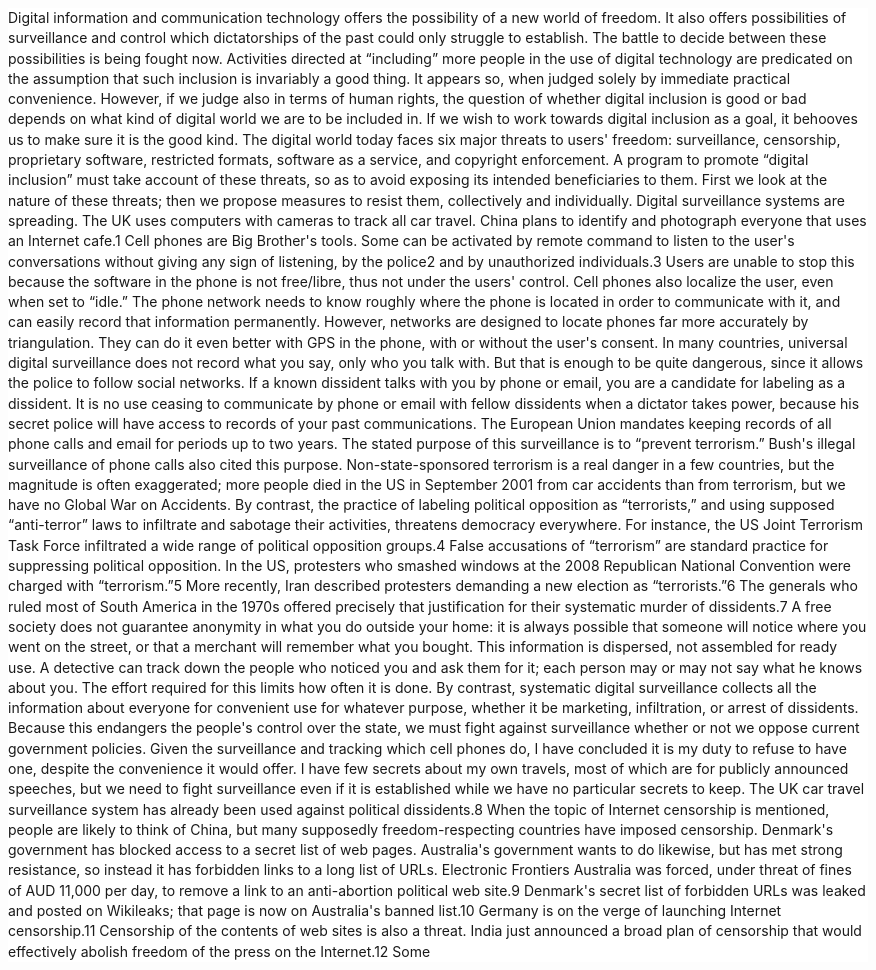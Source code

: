 Digital information and communication technology offers the possibility of a new world of freedom. It also offers possibilities of surveillance and control which dictatorships of the past could only struggle to establish. The battle to decide between these possibilities is being fought now. Activities directed at “including” more people in the use of digital technology are predicated on the assumption that such inclusion is invariably a good thing. It appears so, when judged solely by immediate practical convenience. However, if we judge also in terms of human rights, the question of whether digital inclusion is good or bad depends on what kind of digital world we are to be included in. If we wish to work towards digital inclusion as a goal, it behooves us to make sure it is the good kind. The digital world today faces six major threats to users' freedom: surveillance, censorship, proprietary software, restricted formats, software as a service, and copyright enforcement. A program to promote “digital inclusion” must take account of these threats, so as to avoid exposing its intended beneficiaries to them. First we look at the nature of these threats; then we propose measures to resist them, collectively and individually. Digital surveillance systems are spreading. The UK uses computers with cameras to track all car travel. China plans to identify and photograph everyone that uses an Internet cafe.1 Cell phones are Big Brother's tools. Some can be activated by remote command to listen to the user's conversations without giving any sign of listening, by the police2 and by unauthorized individuals.3 Users are unable to stop this because the software in the phone is not free/libre, thus not under the users' control. Cell phones also localize the user, even when set to “idle.” The phone network needs to know roughly where the phone is located in order to communicate with it, and can easily record that information permanently. However, networks are designed to locate phones far more accurately by triangulation. They can do it even better with GPS in the phone, with or without the user's consent. In many countries, universal digital surveillance does not record what you say, only who you talk with. But that is enough to be quite dangerous, since it allows the police to follow social networks. If a known dissident talks with you by phone or email, you are a candidate for labeling as a dissident. It is no use ceasing to communicate by phone or email with fellow dissidents when a dictator takes power, because his secret police will have access to records of your past communications. The European Union mandates keeping records of all phone calls and email for periods up to two years. The stated purpose of this surveillance is to “prevent terrorism.” Bush's illegal surveillance of phone calls also cited this purpose. Non-state-sponsored terrorism is a real danger in a few countries, but the magnitude is often exaggerated; more people died in the US in September 2001 from car accidents than from terrorism, but we have no Global War on Accidents. By contrast, the practice of labeling political opposition as “terrorists,” and using supposed “anti-terror” laws to infiltrate and sabotage their activities, threatens democracy everywhere. For instance, the US Joint Terrorism Task Force infiltrated a wide range of political opposition groups.4 False accusations of “terrorism” are standard practice for suppressing political opposition. In the US, protesters who smashed windows at the 2008 Republican National Convention were charged with “terrorism.”5 More recently, Iran described protesters demanding a new election as “terrorists.”6 The generals who ruled most of South America in the 1970s offered precisely that justification for their systematic murder of dissidents.7 A free society does not guarantee anonymity in what you do outside your home: it is always possible that someone will notice where you went on the street, or that a merchant will remember what you bought. This information is dispersed, not assembled for ready use. A detective can track down the people who noticed you and ask them for it; each person may or may not say what he knows about you. The effort required for this limits how often it is done. By contrast, systematic digital surveillance collects all the information about everyone for convenient use for whatever purpose, whether it be marketing, infiltration, or arrest of dissidents. Because this endangers the people's control over the state, we must fight against surveillance whether or not we oppose current government policies. Given the surveillance and tracking which cell phones do, I have concluded it is my duty to refuse to have one, despite the convenience it would offer. I have few secrets about my own travels, most of which are for publicly announced speeches, but we need to fight surveillance even if it is established while we have no particular secrets to keep. The UK car travel surveillance system has already been used against political dissidents.8 When the topic of Internet censorship is mentioned, people are likely to think of China, but many supposedly freedom-respecting countries have imposed censorship. Denmark's government has blocked access to a secret list of web pages. Australia's government wants to do likewise, but has met strong resistance, so instead it has forbidden links to a long list of URLs. Electronic Frontiers Australia was forced, under threat of fines of AUD 11,000 per day, to remove a link to an anti-abortion political web site.9 Denmark's secret list of forbidden URLs was leaked and posted on Wikileaks; that page is now on Australia's banned list.10 Germany is on the verge of launching Internet censorship.11 Censorship of the contents of web sites is also a threat. India just announced a broad plan of censorship that would effectively abolish freedom of the press on the Internet.12 Some